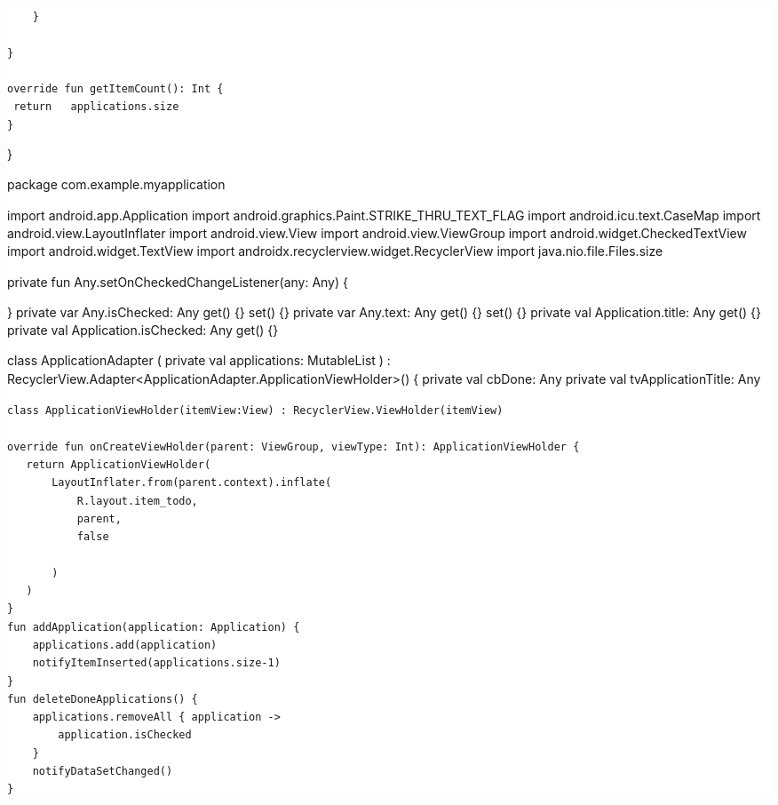        }

    }

    override fun getItemCount(): Int {
     return   applications.size
    }
}


package com.example.myapplication

import android.app.Application
import android.graphics.Paint.STRIKE_THRU_TEXT_FLAG
import android.icu.text.CaseMap
import android.view.LayoutInflater
import android.view.View
import android.view.ViewGroup
import android.widget.CheckedTextView
import android.widget.TextView
import androidx.recyclerview.widget.RecyclerView
import java.nio.file.Files.size

private fun Any.setOnCheckedChangeListener(any: Any) {

}
private var Any.isChecked: Any
    get() {}
    set() {}
private var Any.text: Any
    get() {}
    set() {}
private val Application.title: Any
    get() {}
private val Application.isChecked: Any
    get() {}

class ApplicationAdapter (
    private val applications: MutableList<Application>
) : RecyclerView.Adapter<ApplicationAdapter.ApplicationViewHolder>() {
    private val cbDone: Any
    private val tvApplicationTitle: Any

    class ApplicationViewHolder(itemView:View) : RecyclerView.ViewHolder(itemView)

    override fun onCreateViewHolder(parent: ViewGroup, viewType: Int): ApplicationViewHolder {
       return ApplicationViewHolder(
           LayoutInflater.from(parent.context).inflate(
               R.layout.item_todo,
               parent,
               false

           )
       )
    }
    fun addApplication(application: Application) {
        applications.add(application)
        notifyItemInserted(applications.size-1)
    }
    fun deleteDoneApplications() {
        applications.removeAll { application ->
            application.isChecked
        }
        notifyDataSetChanged()
    }
